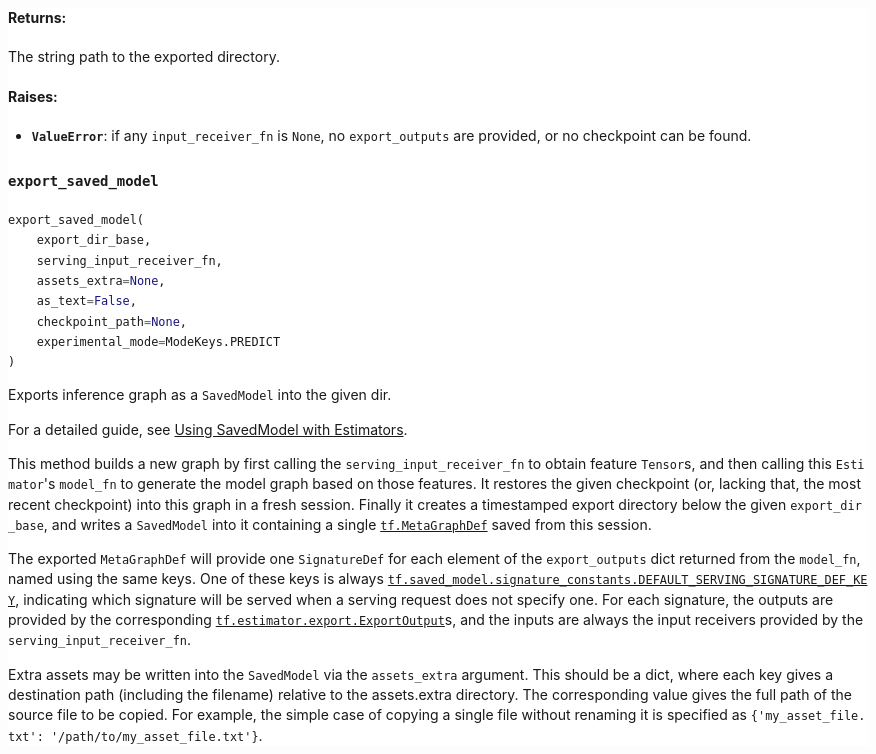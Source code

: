 
#### Returns:

The string path to the exported directory.



#### Raises:


* <b>`ValueError`</b>: if any `input_receiver_fn` is `None`, no `export_outputs`
  are provided, or no checkpoint can be found.

<h3 id="export_saved_model"><code>export_saved_model</code></h3>

``` python
export_saved_model(
    export_dir_base,
    serving_input_receiver_fn,
    assets_extra=None,
    as_text=False,
    checkpoint_path=None,
    experimental_mode=ModeKeys.PREDICT
)
```

Exports inference graph as a `SavedModel` into the given dir.

For a detailed guide, see
[Using SavedModel with Estimators](https://tensorflow.org/guide/saved_model#using_savedmodel_with_estimators).

This method builds a new graph by first calling the
`serving_input_receiver_fn` to obtain feature `Tensor`s, and then calling
this `Estimator`'s `model_fn` to generate the model graph based on those
features. It restores the given checkpoint (or, lacking that, the most
recent checkpoint) into this graph in a fresh session.  Finally it creates
a timestamped export directory below the given `export_dir_base`, and writes
a `SavedModel` into it containing a single <a href="../../tf/MetaGraphDef.md"><code>tf.MetaGraphDef</code></a> saved from this
session.

The exported `MetaGraphDef` will provide one `SignatureDef` for each
element of the `export_outputs` dict returned from the `model_fn`, named
using
the same keys.  One of these keys is always
<a href="../../tf/saved_model/signature_constants.md#DEFAULT_SERVING_SIGNATURE_DEF_KEY"><code>tf.saved_model.signature_constants.DEFAULT_SERVING_SIGNATURE_DEF_KEY</code></a>,
indicating which
signature will be served when a serving request does not specify one.
For each signature, the outputs are provided by the corresponding
<a href="../../tf/estimator/export/ExportOutput.md"><code>tf.estimator.export.ExportOutput</code></a>s, and the inputs are always the input
receivers provided by
the `serving_input_receiver_fn`.

Extra assets may be written into the `SavedModel` via the `assets_extra`
argument.  This should be a dict, where each key gives a destination path
(including the filename) relative to the assets.extra directory.  The
corresponding value gives the full path of the source file to be copied.
For example, the simple case of copying a single file without renaming it
is specified as `{'my_asset_file.txt': '/path/to/my_asset_file.txt'}`.
